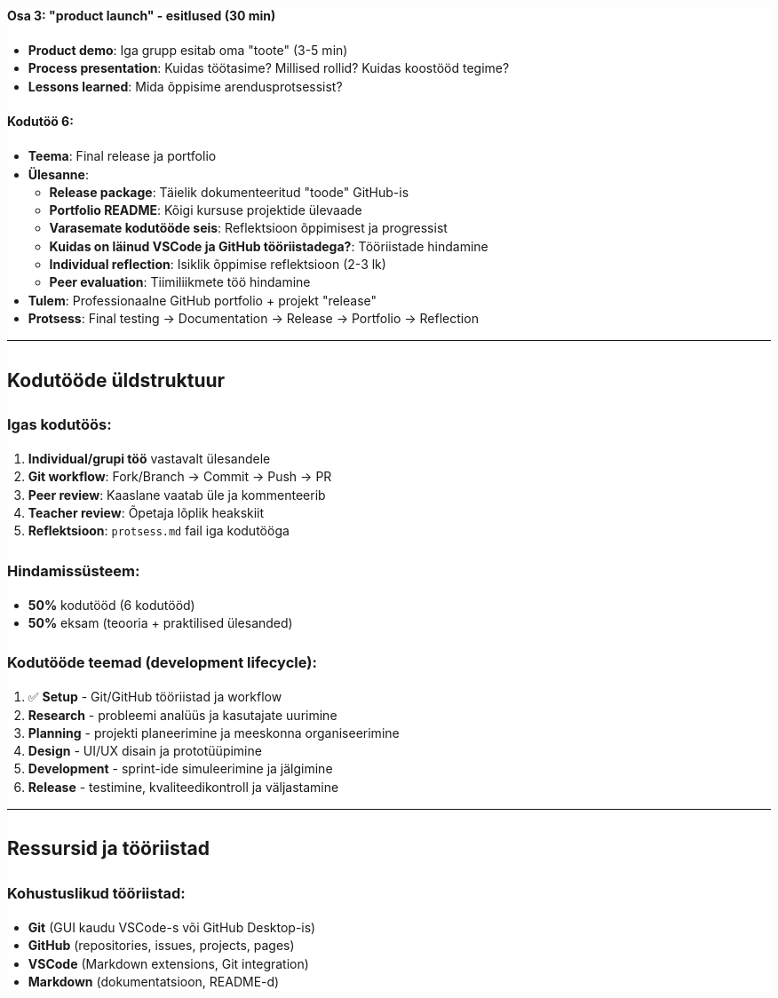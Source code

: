 #### Osa 3: "product launch" - esitlused (30 min)
- **Product demo**: Iga grupp esitab oma "toote" (3-5 min)
- **Process presentation**: Kuidas töötasime? Millised rollid? Kuidas koostööd tegime?
- **Lessons learned**: Mida õppisime arendusprotsessist?

#### Kodutöö 6:
- **Teema**: Final release ja portfolio
- **Ülesanne**: 
  - **Release package**: Täielik dokumenteeritud "toode" GitHub-is
  - **Portfolio README**: Kõigi kursuse projektide ülevaade
  - **Varasemate kodutööde seis**: Reflektsioon õppimisest ja progressist
  - **Kuidas on läinud VSCode ja GitHub tööriistadega?**: Tööriistade hindamine
  - **Individual reflection**: Isiklik õppimise reflektsioon (2-3 lk)
  - **Peer evaluation**: Tiimiliikmete töö hindamine
- **Tulem**: Professionaalne GitHub portfolio + projekt "release"
- **Protsess**: Final testing → Documentation → Release → Portfolio → Reflection

---

## Kodutööde üldstruktuur

### Igas kodutöös:
1. **Individual/grupi töö** vastavalt ülesandele
2. **Git workflow**: Fork/Branch → Commit → Push → PR
3. **Peer review**: Kaaslane vaatab üle ja kommenteerib
4. **Teacher review**: Õpetaja lõplik heakskiit
5. **Reflektsioon**: `protsess.md` fail iga kodutööga

### Hindamissüsteem:
- **50%** kodutööd (6 kodutööd)
- **50%** eksam (teooria + praktilised ülesanded)

### Kodutööde teemad (development lifecycle):
1. ✅ **Setup** - Git/GitHub tööriistad ja workflow
2. **Research** - probleemi analüüs ja kasutajate uurimine
3. **Planning** - projekti planeerimine ja meeskonna organiseerimine  
4. **Design** - UI/UX disain ja prototüüpimine
5. **Development** - sprint-ide simuleerimine ja jälgimine
6. **Release** - testimine, kvaliteedikontroll ja väljastamine

---

## Ressursid ja tööriistad

### Kohustuslikud tööriistad:
- **Git** (GUI kaudu VSCode-s või GitHub Desktop-is)
- **GitHub** (repositories, issues, projects, pages)
- **VSCode** (Markdown extensions, Git integration)
- **Markdown** (dokumentatsioon, README-d)
